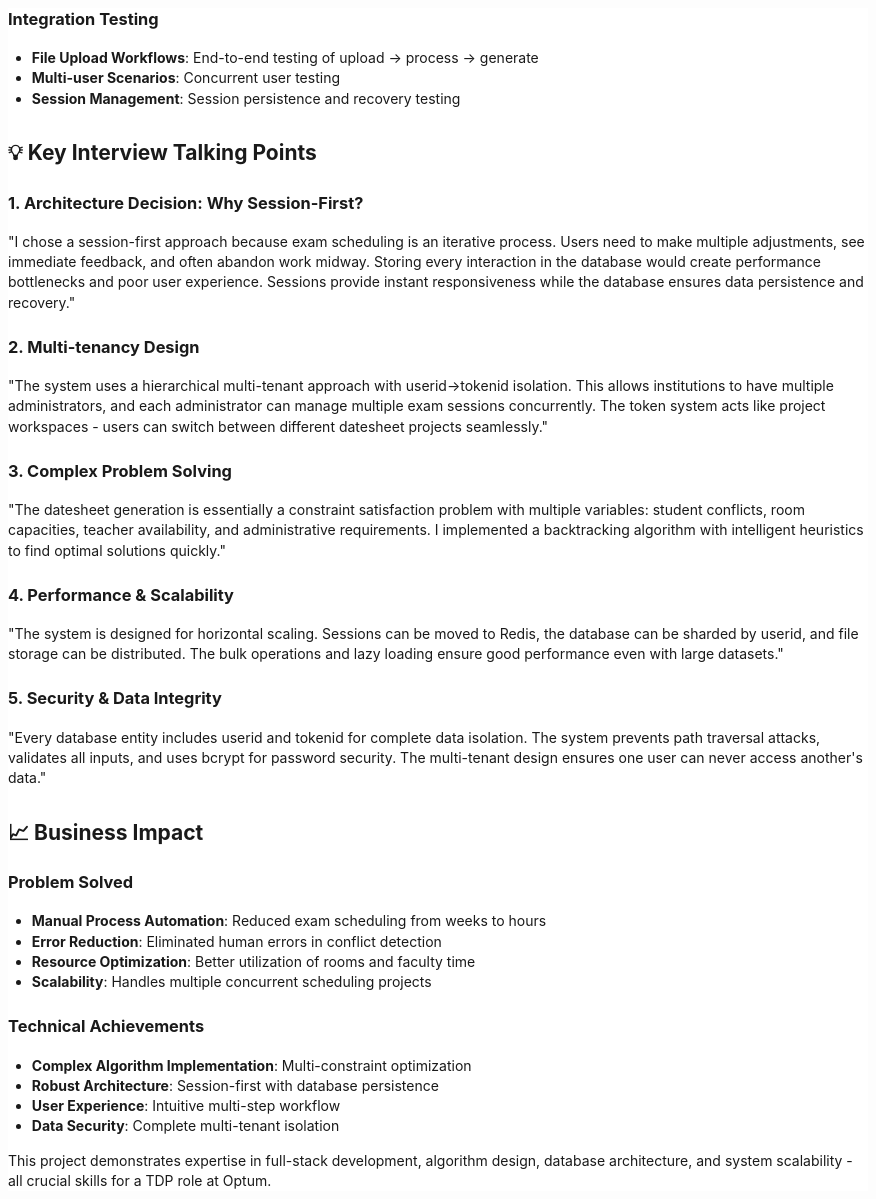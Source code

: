 ### Integration Testing
- **File Upload Workflows**: End-to-end testing of upload → process → generate
- **Multi-user Scenarios**: Concurrent user testing
- **Session Management**: Session persistence and recovery testing

## 💡 Key Interview Talking Points

### 1. Architecture Decision: Why Session-First?
"I chose a session-first approach because exam scheduling is an iterative process. Users need to make multiple adjustments, see immediate feedback, and often abandon work midway. Storing every interaction in the database would create performance bottlenecks and poor user experience. Sessions provide instant responsiveness while the database ensures data persistence and recovery."

### 2. Multi-tenancy Design
"The system uses a hierarchical multi-tenant approach with userid→tokenid isolation. This allows institutions to have multiple administrators, and each administrator can manage multiple exam sessions concurrently. The token system acts like project workspaces - users can switch between different datesheet projects seamlessly."

### 3. Complex Problem Solving
"The datesheet generation is essentially a constraint satisfaction problem with multiple variables: student conflicts, room capacities, teacher availability, and administrative requirements. I implemented a backtracking algorithm with intelligent heuristics to find optimal solutions quickly."

### 4. Performance & Scalability
"The system is designed for horizontal scaling. Sessions can be moved to Redis, the database can be sharded by userid, and file storage can be distributed. The bulk operations and lazy loading ensure good performance even with large datasets."

### 5. Security & Data Integrity
"Every database entity includes userid and tokenid for complete data isolation. The system prevents path traversal attacks, validates all inputs, and uses bcrypt for password security. The multi-tenant design ensures one user can never access another's data."

## 📈 Business Impact

### Problem Solved
- **Manual Process Automation**: Reduced exam scheduling from weeks to hours
- **Error Reduction**: Eliminated human errors in conflict detection
- **Resource Optimization**: Better utilization of rooms and faculty time
- **Scalability**: Handles multiple concurrent scheduling projects

### Technical Achievements
- **Complex Algorithm Implementation**: Multi-constraint optimization
- **Robust Architecture**: Session-first with database persistence
- **User Experience**: Intuitive multi-step workflow
- **Data Security**: Complete multi-tenant isolation

This project demonstrates expertise in full-stack development, algorithm design, database architecture, and system scalability - all crucial skills for a TDP role at Optum.